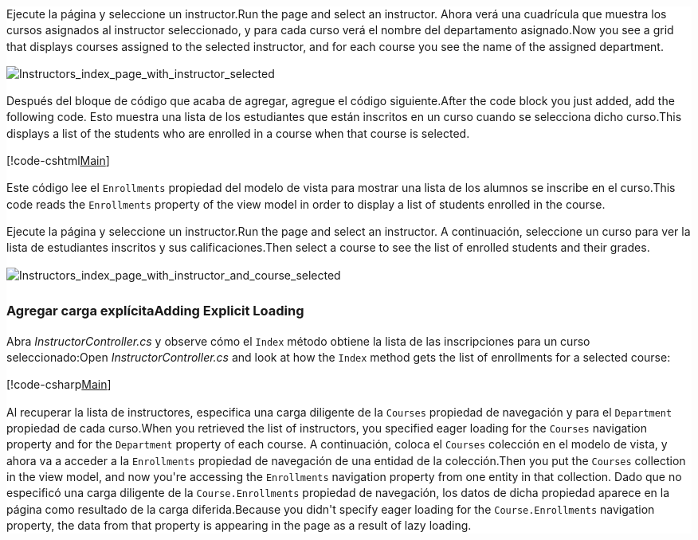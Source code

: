 
<span data-ttu-id="067b5-266">Ejecute la página y seleccione un instructor.</span><span class="sxs-lookup"><span data-stu-id="067b5-266">Run the page and select an instructor.</span></span> <span data-ttu-id="067b5-267">Ahora verá una cuadrícula que muestra los cursos asignados al instructor seleccionado, y para cada curso verá el nombre del departamento asignado.</span><span class="sxs-lookup"><span data-stu-id="067b5-267">Now you see a grid that displays courses assigned to the selected instructor, and for each course you see the name of the assigned department.</span></span>

![Instructors_index_page_with_instructor_selected](reading-related-data-with-the-entity-framework-in-an-asp-net-mvc-application/_static/image6.png)

<span data-ttu-id="067b5-269">Después del bloque de código que acaba de agregar, agregue el código siguiente.</span><span class="sxs-lookup"><span data-stu-id="067b5-269">After the code block you just added, add the following code.</span></span> <span data-ttu-id="067b5-270">Esto muestra una lista de los estudiantes que están inscritos en un curso cuando se selecciona dicho curso.</span><span class="sxs-lookup"><span data-stu-id="067b5-270">This displays a list of the students who are enrolled in a course when that course is selected.</span></span>

[!code-cshtml[Main](reading-related-data-with-the-entity-framework-in-an-asp-net-mvc-application/samples/sample22.cshtml)]

<span data-ttu-id="067b5-271">Este código lee el `Enrollments` propiedad del modelo de vista para mostrar una lista de los alumnos se inscribe en el curso.</span><span class="sxs-lookup"><span data-stu-id="067b5-271">This code reads the `Enrollments` property of the view model in order to display a list of students enrolled in the course.</span></span>

<span data-ttu-id="067b5-272">Ejecute la página y seleccione un instructor.</span><span class="sxs-lookup"><span data-stu-id="067b5-272">Run the page and select an instructor.</span></span> <span data-ttu-id="067b5-273">A continuación, seleccione un curso para ver la lista de estudiantes inscritos y sus calificaciones.</span><span class="sxs-lookup"><span data-stu-id="067b5-273">Then select a course to see the list of enrolled students and their grades.</span></span>

![Instructors_index_page_with_instructor_and_course_selected](reading-related-data-with-the-entity-framework-in-an-asp-net-mvc-application/_static/image7.png)

### <a name="adding-explicit-loading"></a><span data-ttu-id="067b5-275">Agregar carga explícita</span><span class="sxs-lookup"><span data-stu-id="067b5-275">Adding Explicit Loading</span></span>

<span data-ttu-id="067b5-276">Abra *InstructorController.cs* y observe cómo el `Index` método obtiene la lista de las inscripciones para un curso seleccionado:</span><span class="sxs-lookup"><span data-stu-id="067b5-276">Open *InstructorController.cs* and look at how the `Index` method gets the list of enrollments for a selected course:</span></span>

[!code-csharp[Main](reading-related-data-with-the-entity-framework-in-an-asp-net-mvc-application/samples/sample23.cs)]

<span data-ttu-id="067b5-277">Al recuperar la lista de instructores, especifica una carga diligente de la `Courses` propiedad de navegación y para el `Department` propiedad de cada curso.</span><span class="sxs-lookup"><span data-stu-id="067b5-277">When you retrieved the list of instructors, you specified eager loading for the `Courses` navigation property and for the `Department` property of each course.</span></span> <span data-ttu-id="067b5-278">A continuación, coloca el `Courses` colección en el modelo de vista, y ahora va a acceder a la `Enrollments` propiedad de navegación de una entidad de la colección.</span><span class="sxs-lookup"><span data-stu-id="067b5-278">Then you put the `Courses` collection in the view model, and now you're accessing the `Enrollments` navigation property from one entity in that collection.</span></span> <span data-ttu-id="067b5-279">Dado que no especificó una carga diligente de la `Course.Enrollments` propiedad de navegación, los datos de dicha propiedad aparece en la página como resultado de la carga diferida.</span><span class="sxs-lookup"><span data-stu-id="067b5-279">Because you didn't specify eager loading for the `Course.Enrollments` navigation property, the data from that property is appearing in the page as a result of lazy loading.</span></span>
